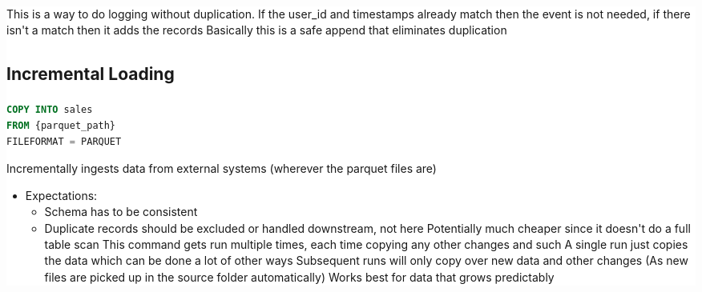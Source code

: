This is a way to do logging without duplication. If the user_id and timestamps already match then the event is not needed, if there isn't a match then it adds the records
Basically this is a safe append that eliminates duplication

## Incremental Loading

```sql
COPY INTO sales
FROM {parquet_path}
FILEFORMAT = PARQUET
```

Incrementally ingests data from external systems (wherever the parquet files are)
- Expectations:
	- Schema has to be consistent
	- Duplicate records should be excluded or handled downstream, not here
Potentially much cheaper since it doesn't do a full table scan
This command gets run multiple times, each time copying any other changes and such
	A single run just copies the data which can be done a lot of other ways
	Subsequent runs will only copy over new data and other changes (As new files are picked up in the source folder automatically)
Works best for data that grows predictably

[^1]: Create Table as Select
[^2]: If a field that would otherwise be generated is included in an insert statement, the insert will fail *unless* the value exactly matches what would have been generated.

